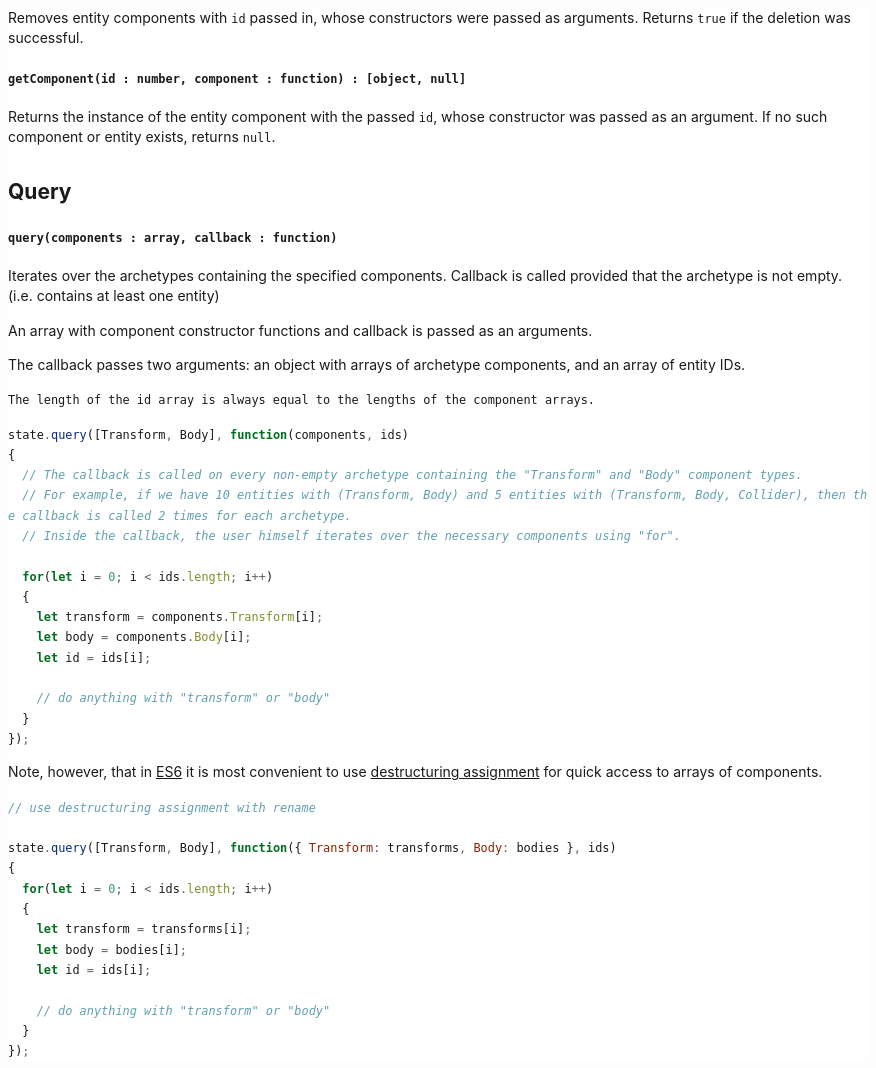 Removes entity components with `id` passed in, whose constructors were passed as arguments. Returns `true` if the deletion was successful.





#### `getComponent(id : number, component : function) : [object, null]`

Returns the instance of the entity component with the passed `id`, whose constructor was passed as an argument. If no such component or entity exists, returns `null`.





## Query





#### `query(components : array, callback : function)`

Iterates over the archetypes containing the specified components. Callback is called provided that the archetype is not empty. (i.e. contains at least one entity)

An array with component constructor functions and callback is passed as an arguments.

The callback passes two arguments: an object with arrays of archetype components, and an array of entity IDs.

`The length of the id array is always equal to the lengths of the component arrays.`

```javascript
state.query([Transform, Body], function(components, ids)
{
  // The callback is called on every non-empty archetype containing the "Transform" and "Body" component types.
  // For example, if we have 10 entities with (Transform, Body) and 5 entities with (Transform, Body, Collider), then the callback is called 2 times for each archetype.
  // Inside the callback, the user himself iterates over the necessary components using "for".

  for(let i = 0; i < ids.length; i++)
  {
    let transform = components.Transform[i];
    let body = components.Body[i];
    let id = ids[i];

    // do anything with "transform" or "body"
  }
});
```

Note, however, that in [ES6](https://www.w3schools.com/js/js_es6.asp) it is most convenient to use [destructuring assignment](https://developer.mozilla.org/en-US/docs/Web/JavaScript/Reference/Operators/Destructuring_assignment) for quick access to arrays of components.

```javascript
// use destructuring assignment with rename

state.query([Transform, Body], function({ Transform: transforms, Body: bodies }, ids)
{
  for(let i = 0; i < ids.length; i++)
  {
    let transform = transforms[i];
    let body = bodies[i];
    let id = ids[i];

    // do anything with "transform" or "body"
  }
});
```